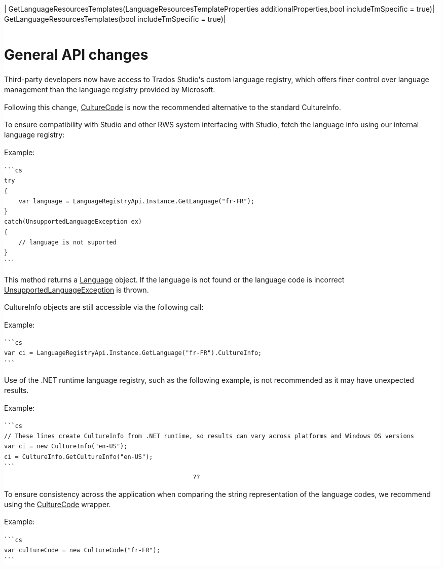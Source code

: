 | GetLanguageResourcesTemplates(LanguageResourcesTemplateProperties additionalProperties,bool includeTmSpecific = true)| GetLanguageResourcesTemplates(bool includeTmSpecific = true)|

# General API changes 
Third-party developers now have access to Trados Studio's custom language registry, which offers finer control over language management than the language registry provided by Microsoft.

Following this change, [CultureCode](../../api/core/Sdl.Core.Globalization.CultureCode.yml) is now the recommended alternative to the standard CultureInfo. 

To ensure compatibility with Studio and other RWS system interfacing with Studio, fetch the language info using our internal language registry: 

Example:

    ```cs
    try
    {
        var language = LanguageRegistryApi.Instance.GetLanguage("fr-FR");        
    }
    catch(UnsupportedLanguageException ex)
    {
        // language is not suported
    }
    ```
This method returns a [Language](../../api/core/Sdl.Core.Globalization.Language.yml) object. 
If the language is not found or the language code is incorrect [UnsupportedLanguageException](../../api/core/Sdl.Core.Globalization.UnsupportedLanguageException.yml) is thrown.

CultureInfo objects are still accessible via the following call:

Example:

    ```cs
    var ci = LanguageRegistryApi.Instance.GetLanguage("fr-FR").CultureInfo;        
    ```

 Use of the .NET runtime language registry, such as the following example, is not recommended as it may have unexpected results.

Example: 

    ```cs
    // These lines create CultureInfo from .NET runtime, so results can vary across platforms and Windows OS versions
    var ci = new CultureInfo("en-US");
    ci = CultureInfo.GetCultureInfo("en-US");      
    ```
                                                        ??
To ensure consistency across the application when comparing the string representation of the language codes, we recommend using the [CultureCode](../../api/core/Sdl.Core.Globalization.CultureCode.yml) wrapper.

Example: 

    ```cs
    var cultureCode = new CultureCode("fr-FR");
    ```
